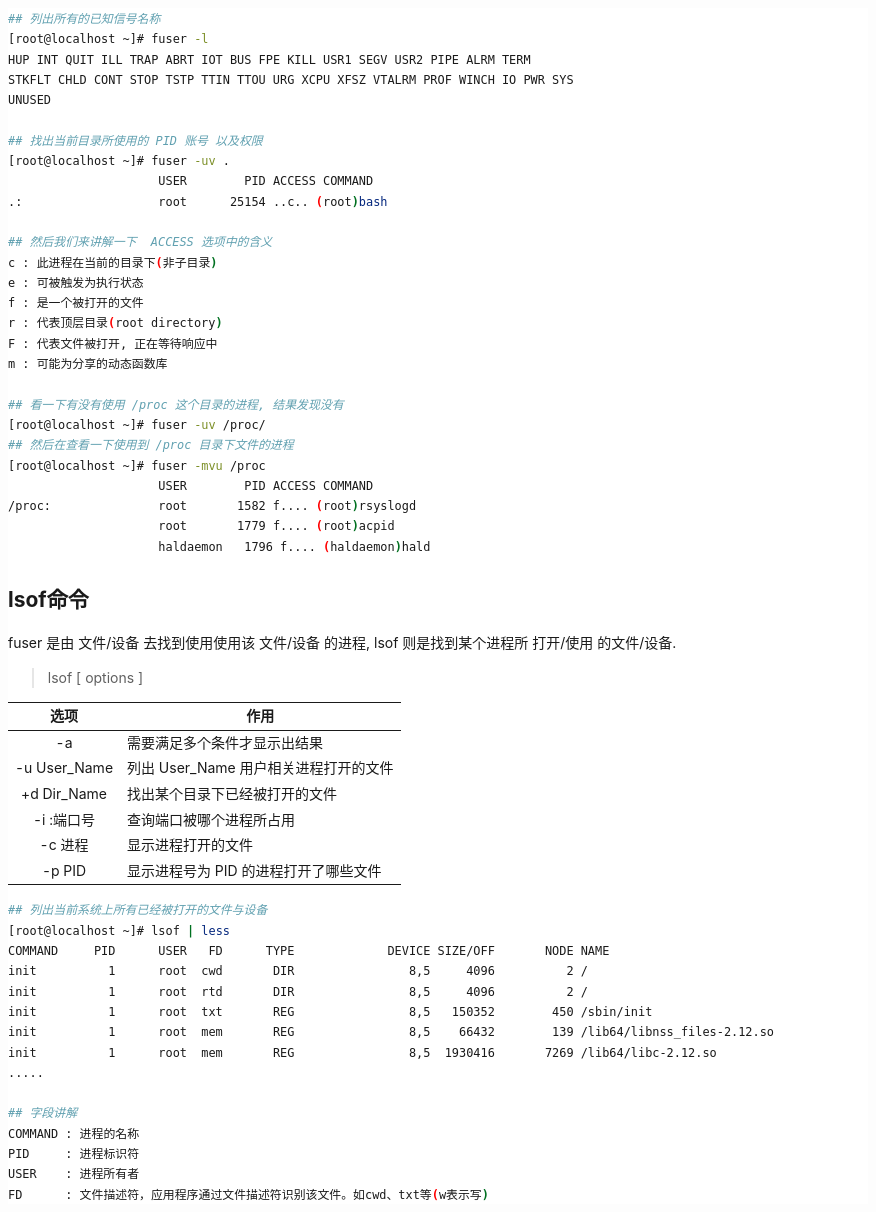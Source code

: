 ```bash
## 列出所有的已知信号名称
[root@localhost ~]# fuser -l
HUP INT QUIT ILL TRAP ABRT IOT BUS FPE KILL USR1 SEGV USR2 PIPE ALRM TERM
STKFLT CHLD CONT STOP TSTP TTIN TTOU URG XCPU XFSZ VTALRM PROF WINCH IO PWR SYS
UNUSED

## 找出当前目录所使用的 PID 账号 以及权限
[root@localhost ~]# fuser -uv .
                     USER        PID ACCESS COMMAND
.:                   root      25154 ..c.. (root)bash

## 然后我们来讲解一下  ACCESS 选项中的含义 
c : 此进程在当前的目录下(非子目录)
e : 可被触发为执行状态
f : 是一个被打开的文件
r : 代表顶层目录(root directory)
F : 代表文件被打开, 正在等待响应中
m : 可能为分享的动态函数库

## 看一下有没有使用 /proc 这个目录的进程, 结果发现没有
[root@localhost ~]# fuser -uv /proc/
## 然后在查看一下使用到 /proc 目录下文件的进程
[root@localhost ~]# fuser -mvu /proc
                     USER        PID ACCESS COMMAND
/proc:               root       1582 f.... (root)rsyslogd
                     root       1779 f.... (root)acpid
                     haldaemon   1796 f.... (haldaemon)hald
```

## lsof命令
fuser 是由 文件/设备 去找到使用使用该 文件/设备 的进程, lsof 则是找到某个进程所 打开/使用 的文件/设备.
> lsof [ options ]

| 选项 | 作用 |
| :----: | ------ |
| -a | 需要满足多个条件才显示出结果 |
| -u User_Name | 列出 User_Name 用户相关进程打开的文件 |
| +d Dir_Name | 找出某个目录下已经被打开的文件 |
| -i :端口号 | 查询端口被哪个进程所占用 |
| -c 进程 | 显示进程打开的文件 |
| -p PID | 显示进程号为 PID 的进程打开了哪些文件 |

```bash
## 列出当前系统上所有已经被打开的文件与设备
[root@localhost ~]# lsof | less
COMMAND     PID      USER   FD      TYPE             DEVICE SIZE/OFF       NODE NAME
init          1      root  cwd       DIR                8,5     4096          2 /
init          1      root  rtd       DIR                8,5     4096          2 /
init          1      root  txt       REG                8,5   150352        450 /sbin/init
init          1      root  mem       REG                8,5    66432        139 /lib64/libnss_files-2.12.so
init          1      root  mem       REG                8,5  1930416       7269 /lib64/libc-2.12.so
.....

## 字段讲解
COMMAND : 进程的名称
PID     : 进程标识符
USER    : 进程所有者
FD      : 文件描述符，应用程序通过文件描述符识别该文件。如cwd、txt等(w表示写)
```